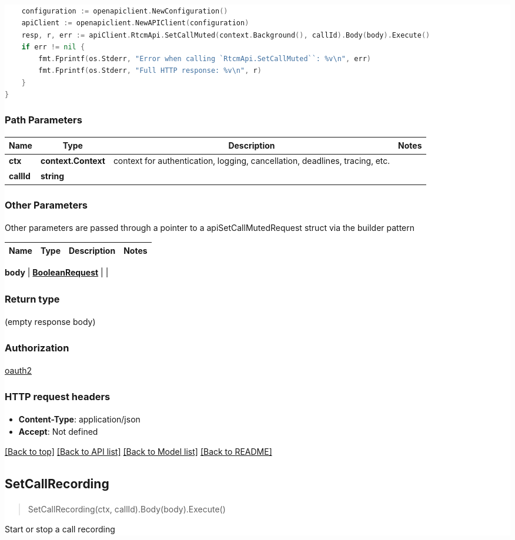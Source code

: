 ```go
    configuration := openapiclient.NewConfiguration()
    apiClient := openapiclient.NewAPIClient(configuration)
    resp, r, err := apiClient.RtcmApi.SetCallMuted(context.Background(), callId).Body(body).Execute()
    if err != nil {
        fmt.Fprintf(os.Stderr, "Error when calling `RtcmApi.SetCallMuted``: %v\n", err)
        fmt.Fprintf(os.Stderr, "Full HTTP response: %v\n", r)
    }
}
```

### Path Parameters


Name | Type | Description  | Notes
------------- | ------------- | ------------- | -------------
**ctx** | **context.Context** | context for authentication, logging, cancellation, deadlines, tracing, etc.
**callId** | **string** |  | 

### Other Parameters

Other parameters are passed through a pointer to a apiSetCallMutedRequest struct via the builder pattern


Name | Type | Description  | Notes
------------- | ------------- | ------------- | -------------

 **body** | [**BooleanRequest**](BooleanRequest.md) |  | 

### Return type

 (empty response body)

### Authorization

[oauth2](../README.md#oauth2)

### HTTP request headers

- **Content-Type**: application/json
- **Accept**: Not defined

[[Back to top]](#) [[Back to API list]](../README.md#documentation-for-api-endpoints)
[[Back to Model list]](../README.md#documentation-for-models)
[[Back to README]](../README.md)


## SetCallRecording

> SetCallRecording(ctx, callId).Body(body).Execute()

Start or stop a call recording
